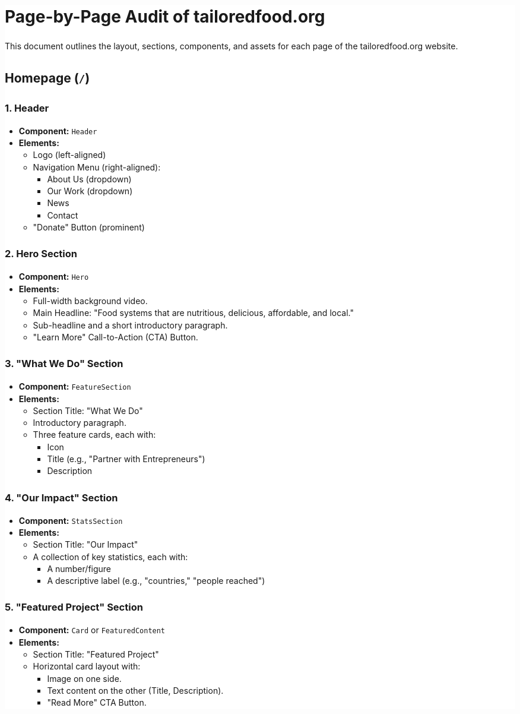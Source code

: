 # Page-by-Page Audit of tailoredfood.org

This document outlines the layout, sections, components, and assets for each page of the tailoredfood.org website.

## Homepage (`/`)

### 1. Header
- **Component:** `Header`
- **Elements:**
    - Logo (left-aligned)
    - Navigation Menu (right-aligned):
        - About Us (dropdown)
        - Our Work (dropdown)
        - News
        - Contact
    - "Donate" Button (prominent)

### 2. Hero Section
- **Component:** `Hero`
- **Elements:**
    - Full-width background video.
    - Main Headline: "Food systems that are nutritious, delicious, affordable, and local."
    - Sub-headline and a short introductory paragraph.
    - "Learn More" Call-to-Action (CTA) Button.

### 3. "What We Do" Section
- **Component:** `FeatureSection`
- **Elements:**
    - Section Title: "What We Do"
    - Introductory paragraph.
    - Three feature cards, each with:
        - Icon
        - Title (e.g., "Partner with Entrepreneurs")
        - Description

### 4. "Our Impact" Section
- **Component:** `StatsSection`
- **Elements:**
    - Section Title: "Our Impact"
    - A collection of key statistics, each with:
        - A number/figure
        - A descriptive label (e.g., "countries," "people reached")

### 5. "Featured Project" Section
- **Component:** `Card` or `FeaturedContent`
- **Elements:**
    - Section Title: "Featured Project"
    - Horizontal card layout with:
        - Image on one side.
        - Text content on the other (Title, Description).
        - "Read More" CTA Button.
